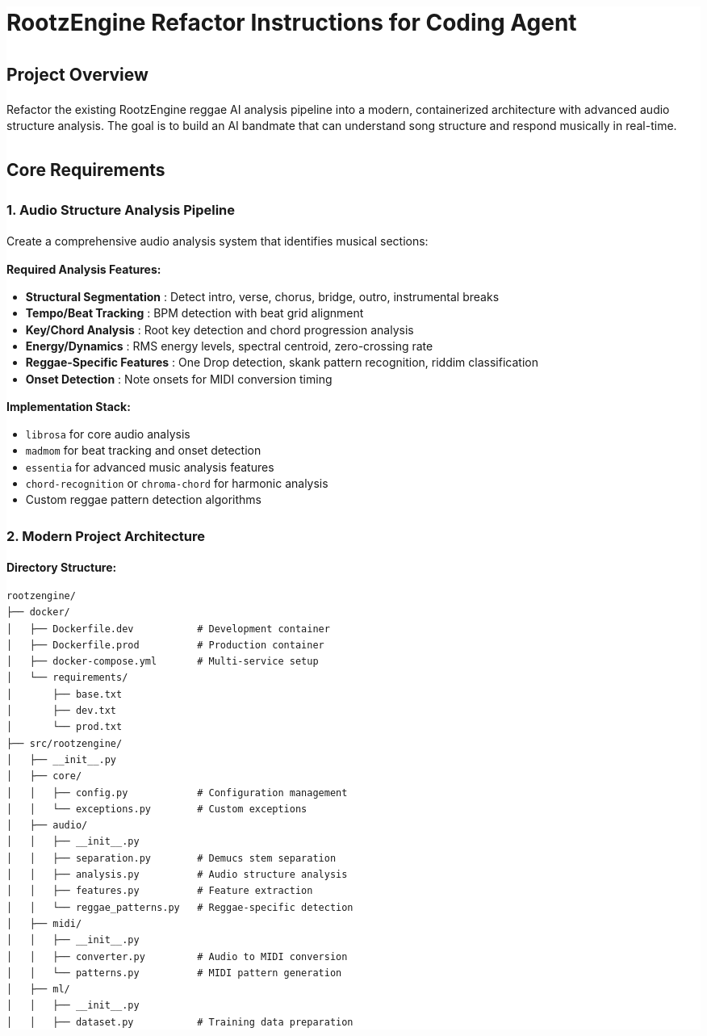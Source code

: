 # RootzEngine Refactor Instructions for Coding Agent

## Project Overview

Refactor the existing RootzEngine reggae AI analysis pipeline into a modern, containerized architecture with advanced audio structure analysis. The goal is to build an AI bandmate that can understand song structure and respond musically in real-time.

## Core Requirements

### 1. Audio Structure Analysis Pipeline

Create a comprehensive audio analysis system that identifies musical sections:

**Required Analysis Features:**

* **Structural Segmentation** : Detect intro, verse, chorus, bridge, outro, instrumental breaks
* **Tempo/Beat Tracking** : BPM detection with beat grid alignment
* **Key/Chord Analysis** : Root key detection and chord progression analysis
* **Energy/Dynamics** : RMS energy levels, spectral centroid, zero-crossing rate
* **Reggae-Specific Features** : One Drop detection, skank pattern recognition, riddim classification
* **Onset Detection** : Note onsets for MIDI conversion timing

**Implementation Stack:**

* `librosa` for core audio analysis
* `madmom` for beat tracking and onset detection
* `essentia` for advanced music analysis features
* `chord-recognition` or `chroma-chord` for harmonic analysis
* Custom reggae pattern detection algorithms

### 2. Modern Project Architecture

**Directory Structure:**

```
rootzengine/
├── docker/
│   ├── Dockerfile.dev           # Development container
│   ├── Dockerfile.prod          # Production container  
│   ├── docker-compose.yml       # Multi-service setup
│   └── requirements/
│       ├── base.txt
│       ├── dev.txt
│       └── prod.txt
├── src/rootzengine/
│   ├── __init__.py
│   ├── core/
│   │   ├── config.py            # Configuration management
│   │   └── exceptions.py        # Custom exceptions
│   ├── audio/
│   │   ├── __init__.py
│   │   ├── separation.py        # Demucs stem separation
│   │   ├── analysis.py          # Audio structure analysis
│   │   ├── features.py          # Feature extraction
│   │   └── reggae_patterns.py   # Reggae-specific detection
│   ├── midi/
│   │   ├── __init__.py
│   │   ├── converter.py         # Audio to MIDI conversion
│   │   └── patterns.py          # MIDI pattern generation
│   ├── ml/
│   │   ├── __init__.py
│   │   ├── dataset.py           # Training data preparation
```